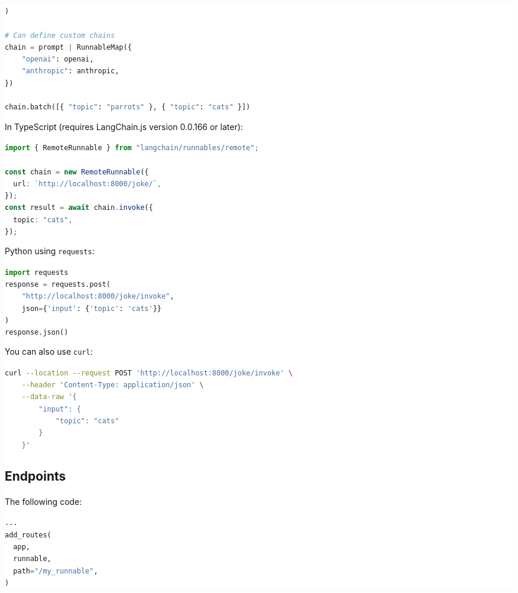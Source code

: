 ```python
)

# Can define custom chains
chain = prompt | RunnableMap({
    "openai": openai,
    "anthropic": anthropic,
})

chain.batch([{ "topic": "parrots" }, { "topic": "cats" }])
```

In TypeScript (requires LangChain.js version 0.0.166 or later):

```typescript
import { RemoteRunnable } from "langchain/runnables/remote";

const chain = new RemoteRunnable({
  url: `http://localhost:8000/joke/`,
});
const result = await chain.invoke({
  topic: "cats",
});
```

Python using `requests`:

```python
import requests
response = requests.post(
    "http://localhost:8000/joke/invoke",
    json={'input': {'topic': 'cats'}}
)
response.json()
```

You can also use `curl`:

```sh
curl --location --request POST 'http://localhost:8000/joke/invoke' \
    --header 'Content-Type: application/json' \
    --data-raw '{
        "input": {
            "topic": "cats"
        }
    }'
```

## Endpoints

The following code:

```python
...
add_routes(
  app,
  runnable,
  path="/my_runnable",
)
```
